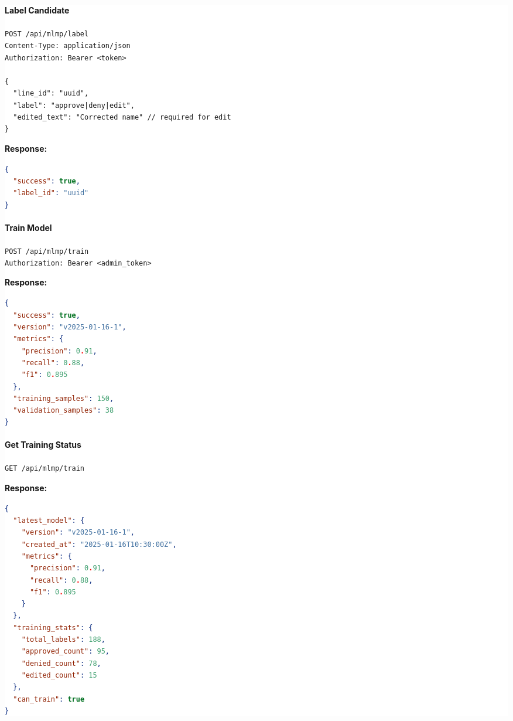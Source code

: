 #### Label Candidate
```http
POST /api/mlmp/label
Content-Type: application/json
Authorization: Bearer <token>

{
  "line_id": "uuid",
  "label": "approve|deny|edit",
  "edited_text": "Corrected name" // required for edit
}
```

**Response:**
```json
{
  "success": true,
  "label_id": "uuid"
}
```

#### Train Model
```http
POST /api/mlmp/train
Authorization: Bearer <admin_token>
```

**Response:**
```json
{
  "success": true,
  "version": "v2025-01-16-1",
  "metrics": {
    "precision": 0.91,
    "recall": 0.88,
    "f1": 0.895
  },
  "training_samples": 150,
  "validation_samples": 38
}
```

#### Get Training Status
```http
GET /api/mlmp/train
```

**Response:**
```json
{
  "latest_model": {
    "version": "v2025-01-16-1",
    "created_at": "2025-01-16T10:30:00Z",
    "metrics": {
      "precision": 0.91,
      "recall": 0.88,
      "f1": 0.895
    }
  },
  "training_stats": {
    "total_labels": 188,
    "approved_count": 95,
    "denied_count": 78,
    "edited_count": 15
  },
  "can_train": true
}
```